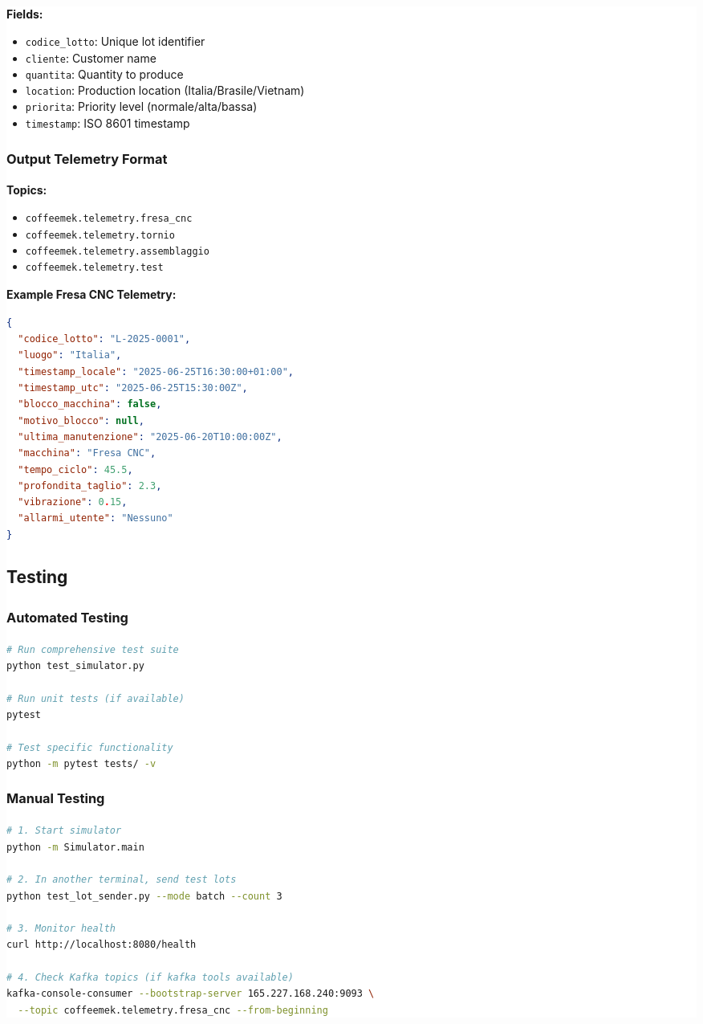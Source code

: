 **Fields:**
- `codice_lotto`: Unique lot identifier
- `cliente`: Customer name
- `quantita`: Quantity to produce
- `location`: Production location (Italia/Brasile/Vietnam)
- `priorita`: Priority level (normale/alta/bassa)
- `timestamp`: ISO 8601 timestamp

### Output Telemetry Format

**Topics:** 
- `coffeemek.telemetry.fresa_cnc`
- `coffeemek.telemetry.tornio`
- `coffeemek.telemetry.assemblaggio`
- `coffeemek.telemetry.test`

**Example Fresa CNC Telemetry:**
```json
{
  "codice_lotto": "L-2025-0001",
  "luogo": "Italia",
  "timestamp_locale": "2025-06-25T16:30:00+01:00",
  "timestamp_utc": "2025-06-25T15:30:00Z",
  "blocco_macchina": false,
  "motivo_blocco": null,
  "ultima_manutenzione": "2025-06-20T10:00:00Z",
  "macchina": "Fresa CNC",
  "tempo_ciclo": 45.5,
  "profondita_taglio": 2.3,
  "vibrazione": 0.15,
  "allarmi_utente": "Nessuno"
}
```

## Testing

### Automated Testing

```bash
# Run comprehensive test suite
python test_simulator.py

# Run unit tests (if available)
pytest

# Test specific functionality
python -m pytest tests/ -v
```

### Manual Testing

```bash
# 1. Start simulator
python -m Simulator.main

# 2. In another terminal, send test lots
python test_lot_sender.py --mode batch --count 3

# 3. Monitor health
curl http://localhost:8080/health

# 4. Check Kafka topics (if kafka tools available)
kafka-console-consumer --bootstrap-server 165.227.168.240:9093 \
  --topic coffeemek.telemetry.fresa_cnc --from-beginning
```
